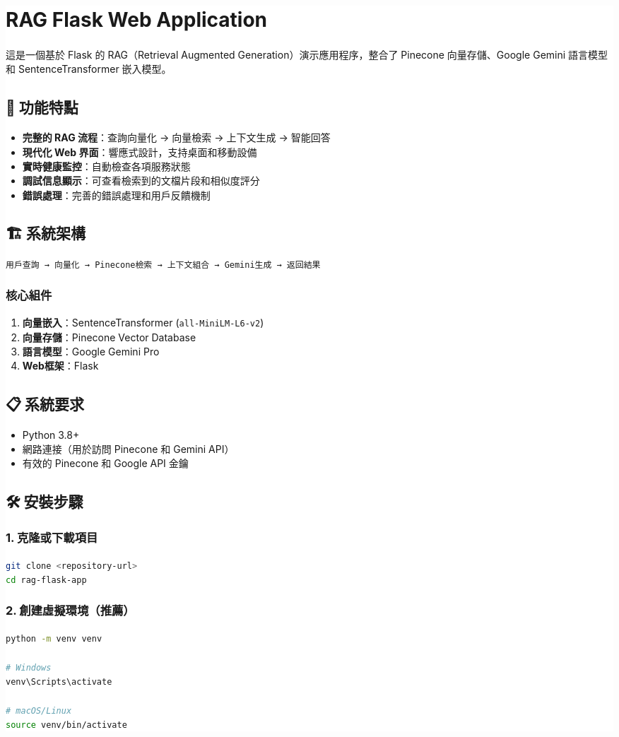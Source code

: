 # RAG Flask Web Application

這是一個基於 Flask 的 RAG（Retrieval Augmented Generation）演示應用程序，整合了 Pinecone 向量存儲、Google Gemini 語言模型和 SentenceTransformer 嵌入模型。

## 🚀 功能特點

- **完整的 RAG 流程**：查詢向量化 → 向量檢索 → 上下文生成 → 智能回答
- **現代化 Web 界面**：響應式設計，支持桌面和移動設備
- **實時健康監控**：自動檢查各項服務狀態
- **調試信息顯示**：可查看檢索到的文檔片段和相似度評分
- **錯誤處理**：完善的錯誤處理和用戶反饋機制

## 🏗️ 系統架構

```
用戶查詢 → 向量化 → Pinecone檢索 → 上下文組合 → Gemini生成 → 返回結果
```

### 核心組件

1. **向量嵌入**：SentenceTransformer (`all-MiniLM-L6-v2`)
2. **向量存儲**：Pinecone Vector Database
3. **語言模型**：Google Gemini Pro
4. **Web框架**：Flask

## 📋 系統要求

- Python 3.8+
- 網路連接（用於訪問 Pinecone 和 Gemini API）
- 有效的 Pinecone 和 Google API 金鑰

## 🛠️ 安裝步驟

### 1. 克隆或下載項目

```bash
git clone <repository-url>
cd rag-flask-app
```

### 2. 創建虛擬環境（推薦）

```bash
python -m venv venv

# Windows
venv\Scripts\activate

# macOS/Linux
source venv/bin/activate
```
